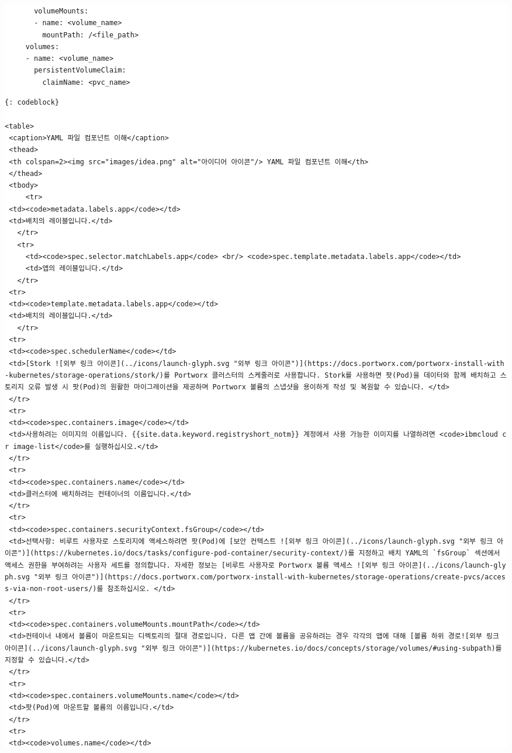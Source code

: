            volumeMounts:
           - name: <volume_name>
             mountPath: /<file_path>
         volumes:
         - name: <volume_name>
           persistentVolumeClaim:
             claimName: <pvc_name>
   ```
   {: codeblock}

   <table>
    <caption>YAML 파일 컴포넌트 이해</caption>
    <thead>
    <th colspan=2><img src="images/idea.png" alt="아이디어 아이콘"/> YAML 파일 컴포넌트 이해</th>
    </thead>
    <tbody>
        <tr>
    <td><code>metadata.labels.app</code></td>
    <td>배치의 레이블입니다.</td>
      </tr>
      <tr>
        <td><code>spec.selector.matchLabels.app</code> <br/> <code>spec.template.metadata.labels.app</code></td>
        <td>앱의 레이블입니다.</td>
      </tr>
    <tr>
    <td><code>template.metadata.labels.app</code></td>
    <td>배치의 레이블입니다.</td>
      </tr>
    <tr>
    <td><code>spec.schedulerName</code></td>
    <td>[Stork ![외부 링크 아이콘](../icons/launch-glyph.svg "외부 링크 아이콘")](https://docs.portworx.com/portworx-install-with-kubernetes/storage-operations/stork/)를 Portworx 클러스터의 스케줄러로 사용합니다. Stork를 사용하면 팟(Pod)을 데이터와 함께 배치하고 스토리지 오류 발생 시 팟(Pod)의 원활한 마이그레이션을 제공하며 Portworx 볼륨의 스냅샷을 용이하게 작성 및 복원할 수 있습니다. </td>
    </tr>
    <tr>
    <td><code>spec.containers.image</code></td>
    <td>사용하려는 이미지의 이름입니다. {{site.data.keyword.registryshort_notm}} 계정에서 사용 가능한 이미지를 나열하려면 <code>ibmcloud cr image-list</code>를 실행하십시오.</td>
    </tr>
    <tr>
    <td><code>spec.containers.name</code></td>
    <td>클러스터에 배치하려는 컨테이너의 이름입니다.</td>
    </tr>
    <tr>
    <td><code>spec.containers.securityContext.fsGroup</code></td>
    <td>선택사항: 비루트 사용자로 스토리지에 액세스하려면 팟(Pod)에 [보안 컨텍스트 ![외부 링크 아이콘](../icons/launch-glyph.svg "외부 링크 아이콘")](https://kubernetes.io/docs/tasks/configure-pod-container/security-context/)를 지정하고 배치 YAML의 `fsGroup` 섹션에서 액세스 권한을 부여하려는 사용자 세트를 정의합니다. 자세한 정보는 [비루트 사용자로 Portworx 볼륨 액세스 ![외부 링크 아이콘](../icons/launch-glyph.svg "외부 링크 아이콘")](https://docs.portworx.com/portworx-install-with-kubernetes/storage-operations/create-pvcs/access-via-non-root-users/)를 참조하십시오. </td>
    </tr>
    <tr>
    <td><code>spec.containers.volumeMounts.mountPath</code></td>
    <td>컨테이너 내에서 볼륨이 마운트되는 디렉토리의 절대 경로입니다. 다른 앱 간에 볼륨을 공유하려는 경우 각각의 앱에 대해 [볼륨 하위 경로![외부 링크 아이콘](../icons/launch-glyph.svg "외부 링크 아이콘")](https://kubernetes.io/docs/concepts/storage/volumes/#using-subpath)를 지정할 수 있습니다.</td>
    </tr>
    <tr>
    <td><code>spec.containers.volumeMounts.name</code></td>
    <td>팟(Pod)에 마운트할 볼륨의 이름입니다.</td>
    </tr>
    <tr>
    <td><code>volumes.name</code></td>
   ```